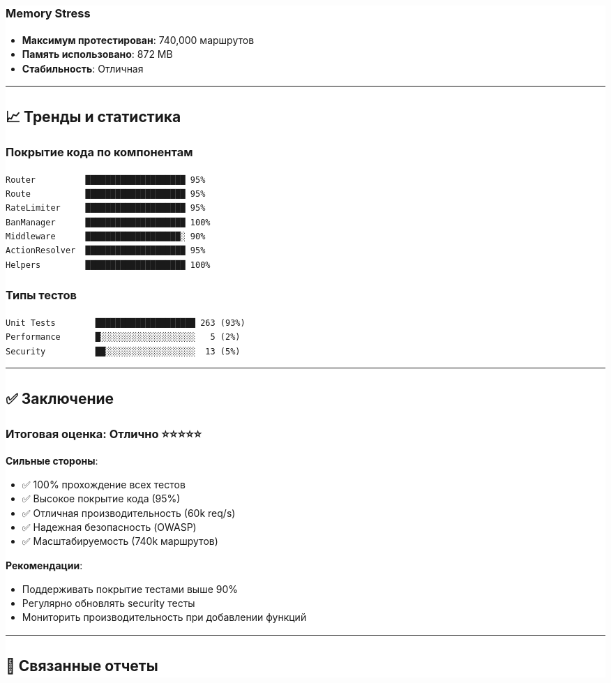 ### Memory Stress
- **Максимум протестирован**: 740,000 маршрутов
- **Память использовано**: 872 MB
- **Стабильность**: Отличная

---

## 📈 Тренды и статистика

### Покрытие кода по компонентам

```
Router          ████████████████████ 95%
Route           ████████████████████ 95%
RateLimiter     ████████████████████ 95%
BanManager      ████████████████████ 100%
Middleware      ███████████████████░ 90%
ActionResolver  ████████████████████ 95%
Helpers         ████████████████████ 100%
```

### Типы тестов

```
Unit Tests        ████████████████████ 263 (93%)
Performance       █░░░░░░░░░░░░░░░░░░░   5 (2%)
Security          ██░░░░░░░░░░░░░░░░░░  13 (5%)
```

---

## ✅ Заключение

### Итоговая оценка: **Отлично** ⭐⭐⭐⭐⭐

**Сильные стороны**:
- ✅ 100% прохождение всех тестов
- ✅ Высокое покрытие кода (95%)
- ✅ Отличная производительность (60k req/s)
- ✅ Надежная безопасность (OWASP)
- ✅ Масштабируемость (740k маршрутов)

**Рекомендации**:
- Поддерживать покрытие тестами выше 90%
- Регулярно обновлять security тесты
- Мониторить производительность при добавлении функций

---

## 🔗 Связанные отчеты
